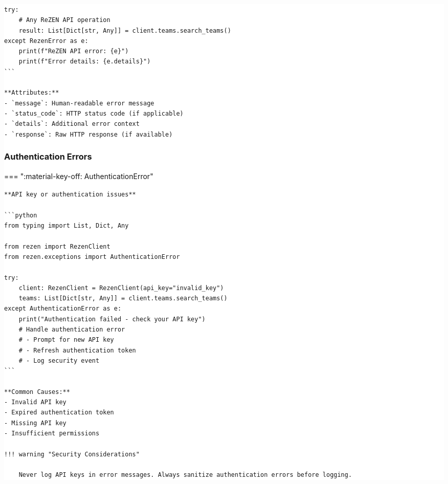     try:
        # Any ReZEN API operation
        result: List[Dict[str, Any]] = client.teams.search_teams()
    except RezenError as e:
        print(f"ReZEN API error: {e}")
        print(f"Error details: {e.details}")
    ```

    **Attributes:**
    - `message`: Human-readable error message
    - `status_code`: HTTP status code (if applicable)
    - `details`: Additional error context
    - `response`: Raw HTTP response (if available)

### Authentication Errors

=== ":material-key-off: AuthenticationError"

    **API key or authentication issues**

    ```python
    from typing import List, Dict, Any

    from rezen import RezenClient
    from rezen.exceptions import AuthenticationError

    try:
        client: RezenClient = RezenClient(api_key="invalid_key")
        teams: List[Dict[str, Any]] = client.teams.search_teams()
    except AuthenticationError as e:
        print("Authentication failed - check your API key")
        # Handle authentication error
        # - Prompt for new API key
        # - Refresh authentication token
        # - Log security event
    ```

    **Common Causes:**
    - Invalid API key
    - Expired authentication token
    - Missing API key
    - Insufficient permissions

    !!! warning "Security Considerations"

        Never log API keys in error messages. Always sanitize authentication errors before logging.
